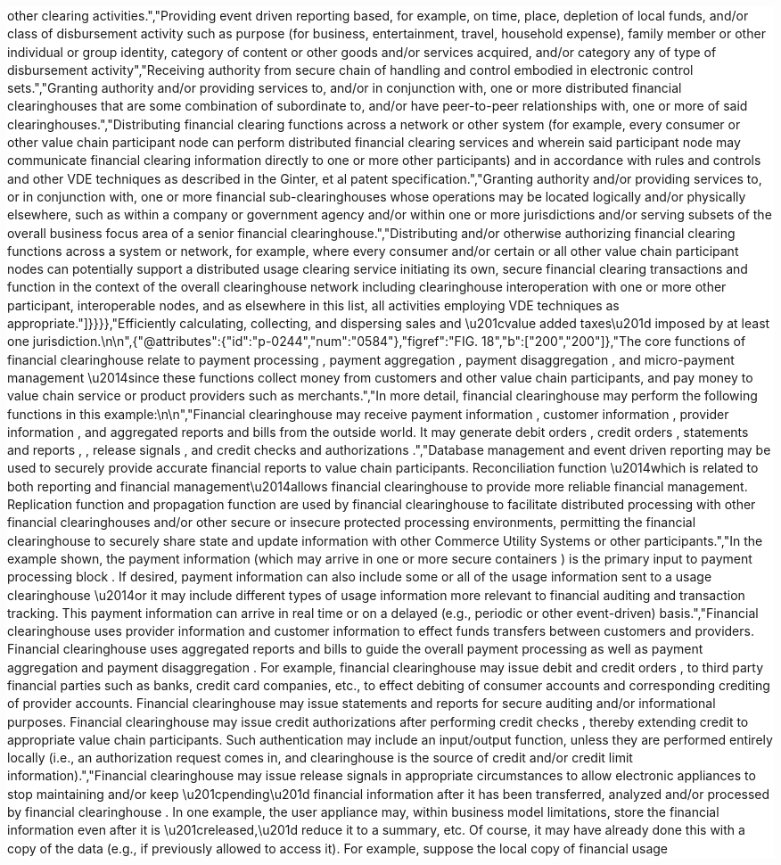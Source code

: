 other clearing activities.","Providing event driven reporting based, for example, on time, place, depletion of local funds, and\/or class of disbursement activity such as purpose (for business, entertainment, travel, household expense), family member or other individual or group identity, category of content or other goods and\/or services acquired, and\/or category any of type of disbursement activity","Receiving authority from secure chain of handling and control embodied in electronic control sets.","Granting authority and\/or providing services to, and\/or in conjunction with, one or more distributed financial clearinghouses that are some combination of subordinate to, and\/or have peer-to-peer relationships with, one or more of said clearinghouses.","Distributing financial clearing functions across a network or other system (for example, every consumer or other value chain participant node can perform distributed financial clearing services and wherein said participant node may communicate financial clearing information directly to one or more other participants) and in accordance with rules and controls and other VDE techniques as described in the Ginter, et al patent specification.","Granting authority and\/or providing services to, or in conjunction with, one or more financial sub-clearinghouses whose operations may be located logically and\/or physically elsewhere, such as within a company or government agency and\/or within one or more jurisdictions and\/or serving subsets of the overall business focus area of a senior financial clearinghouse.","Distributing and\/or otherwise authorizing financial clearing functions across a system or network, for example, where every consumer and\/or certain or all other value chain participant nodes can potentially support a distributed usage clearing service initiating its own, secure financial clearing transactions and function in the context of the overall clearinghouse network including clearinghouse interoperation with one or more other participant, interoperable nodes, and as elsewhere in this list, all activities employing VDE techniques as appropriate."]}}}},"Efficiently calculating, collecting, and dispersing sales and \u201cvalue added taxes\u201d imposed by at least one jurisdiction.\n\n",{"@attributes":{"id":"p-0244","num":"0584"},"figref":"FIG. 18","b":["200","200"]},"The core functions of financial clearinghouse  relate to payment processing , payment aggregation , payment disaggregation , and micro-payment management \u2014since these functions collect money from customers and other value chain participants, and pay money to value chain service or product providers such as merchants.","In more detail, financial clearinghouse  may perform the following functions in this example:\n\n","Financial clearinghouse  may receive payment information , customer information , provider information , and aggregated reports and bills  from the outside world. It may generate debit orders , credit orders , statements and reports , , release signals , and credit checks and authorizations .","Database management  and event driven reporting  may be used to securely provide accurate financial reports to value chain participants. Reconciliation function \u2014which is related to both reporting and financial management\u2014allows financial clearinghouse  to provide more reliable financial management. Replication function  and propagation function  are used by financial clearinghouse  to facilitate distributed processing with other financial clearinghouses  and\/or other secure or insecure protected processing environments, permitting the financial clearinghouse to securely share state and update information with other Commerce Utility Systems or other participants.","In the example shown, the payment information  (which may arrive in one or more secure containers ) is the primary input to payment processing block . If desired, payment information  can also include some or all of the usage information sent to a usage clearinghouse \u2014or it may include different types of usage information more relevant to financial auditing and transaction tracking. This payment information  can arrive in real time or on a delayed (e.g., periodic or other event-driven) basis.","Financial clearinghouse  uses provider information  and customer information  to effect funds transfers between customers and providers. Financial clearinghouse  uses aggregated reports and bills  to guide the overall payment processing  as well as payment aggregation  and payment disaggregation . For example, financial clearinghouse  may issue debit and credit orders ,  to third party financial parties such as banks, credit card companies, etc., to effect debiting of consumer accounts and corresponding crediting of provider accounts. Financial clearinghouse  may issue statements  and reports  for secure auditing and\/or informational purposes. Financial clearinghouse  may issue credit authorizations  after performing credit checks , thereby extending credit to appropriate value chain participants. Such authentication  may include an input\/output function, unless they are performed entirely locally (i.e., an authorization request comes in, and clearinghouse  is the source of credit and\/or credit limit information).","Financial clearinghouse  may issue release signals  in appropriate circumstances to allow electronic appliances  to stop maintaining and\/or keep \u201cpending\u201d financial information after it has been transferred, analyzed and\/or processed by financial clearinghouse . In one example, the user appliance  may, within business model limitations, store the financial information even after it is \u201creleased,\u201d reduce it to a summary, etc. Of course, it may have already done this with a copy of the data (e.g., if previously allowed to access it). For example, suppose the local copy of financial usage